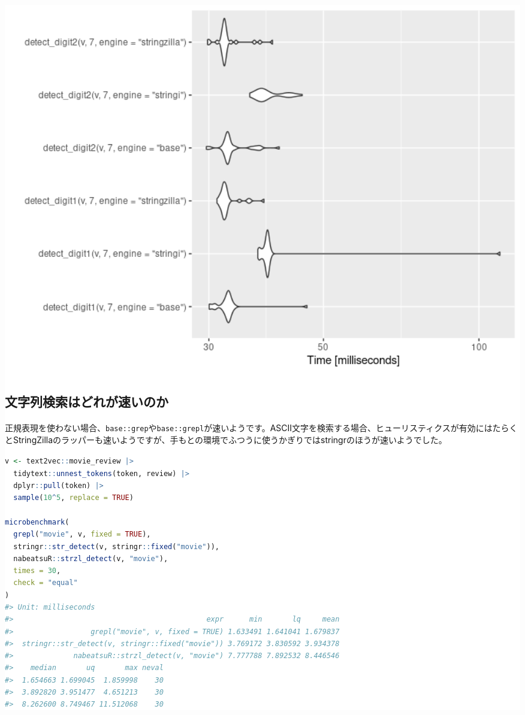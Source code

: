 <img src="man/figures/README-unnamed-chunk-5-1.png" width="100%" />

## 文字列検索はどれが速いのか

正規表現を使わない場合、`base::grep`や`base::grepl`が速いようです。ASCII文字を検索する場合、ヒューリスティクスが有効にはたらくとStringZillaのラッパーも速いようですが、手もとの環境でふつうに使うかぎりではstringrのほうが速いようでした。

``` r
v <- text2vec::movie_review |>
  tidytext::unnest_tokens(token, review) |>
  dplyr::pull(token) |>
  sample(10^5, replace = TRUE)

microbenchmark(
  grepl("movie", v, fixed = TRUE),
  stringr::str_detect(v, stringr::fixed("movie")),
  nabeatsuR::strzl_detect(v, "movie"),
  times = 30,
  check = "equal"
)
#> Unit: milliseconds
#>                                             expr      min       lq     mean
#>                  grepl("movie", v, fixed = TRUE) 1.633491 1.641041 1.679837
#>  stringr::str_detect(v, stringr::fixed("movie")) 3.769172 3.830592 3.934378
#>              nabeatsuR::strzl_detect(v, "movie") 7.777788 7.892532 8.446546
#>    median       uq       max neval
#>  1.654663 1.699045  1.859998    30
#>  3.892820 3.951477  4.651213    30
#>  8.262600 8.749467 11.512068    30
```
